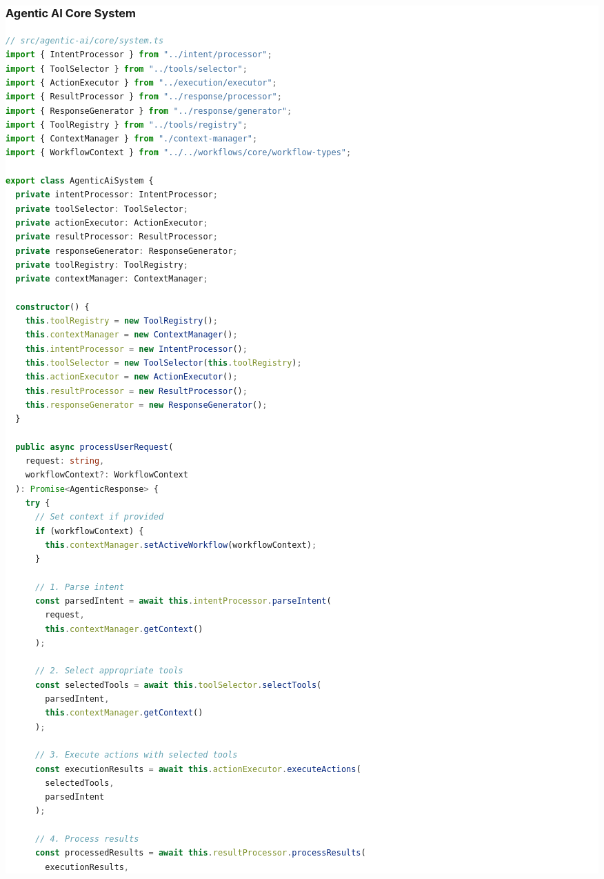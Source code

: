 ### Agentic AI Core System

```typescript
// src/agentic-ai/core/system.ts
import { IntentProcessor } from "../intent/processor";
import { ToolSelector } from "../tools/selector";
import { ActionExecutor } from "../execution/executor";
import { ResultProcessor } from "../response/processor";
import { ResponseGenerator } from "../response/generator";
import { ToolRegistry } from "../tools/registry";
import { ContextManager } from "./context-manager";
import { WorkflowContext } from "../../workflows/core/workflow-types";

export class AgenticAiSystem {
  private intentProcessor: IntentProcessor;
  private toolSelector: ToolSelector;
  private actionExecutor: ActionExecutor;
  private resultProcessor: ResultProcessor;
  private responseGenerator: ResponseGenerator;
  private toolRegistry: ToolRegistry;
  private contextManager: ContextManager;

  constructor() {
    this.toolRegistry = new ToolRegistry();
    this.contextManager = new ContextManager();
    this.intentProcessor = new IntentProcessor();
    this.toolSelector = new ToolSelector(this.toolRegistry);
    this.actionExecutor = new ActionExecutor();
    this.resultProcessor = new ResultProcessor();
    this.responseGenerator = new ResponseGenerator();
  }

  public async processUserRequest(
    request: string,
    workflowContext?: WorkflowContext
  ): Promise<AgenticResponse> {
    try {
      // Set context if provided
      if (workflowContext) {
        this.contextManager.setActiveWorkflow(workflowContext);
      }

      // 1. Parse intent
      const parsedIntent = await this.intentProcessor.parseIntent(
        request,
        this.contextManager.getContext()
      );

      // 2. Select appropriate tools
      const selectedTools = await this.toolSelector.selectTools(
        parsedIntent,
        this.contextManager.getContext()
      );

      // 3. Execute actions with selected tools
      const executionResults = await this.actionExecutor.executeActions(
        selectedTools,
        parsedIntent
      );

      // 4. Process results
      const processedResults = await this.resultProcessor.processResults(
        executionResults,
```
